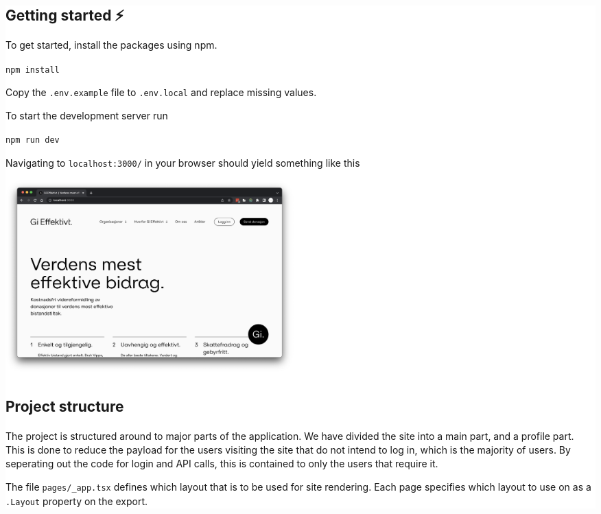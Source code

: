 ## Getting started ⚡

To get started, install the packages using npm.

`npm install`

Copy the `.env.example` file to `.env.local` and replace missing values.

To start the development server run

`npm run dev`

Navigating to `localhost:3000/` in your browser should yield something like this

<img src="docs/frontpage.png" width="420" alt="Gi Effektivt front page" />

## Project structure

The project is structured around to major parts of the application. We have divided the site into a main part, and a profile part. This is done to reduce the payload for the users visiting the site that do not intend to log in, which is the majority of users. By seperating out the code for login and API calls, this is contained to only the users that require it.

The file `pages/_app.tsx` defines which layout that is to be used for site rendering. Each page specifies which layout to use on as a `.Layout` property on the export.
